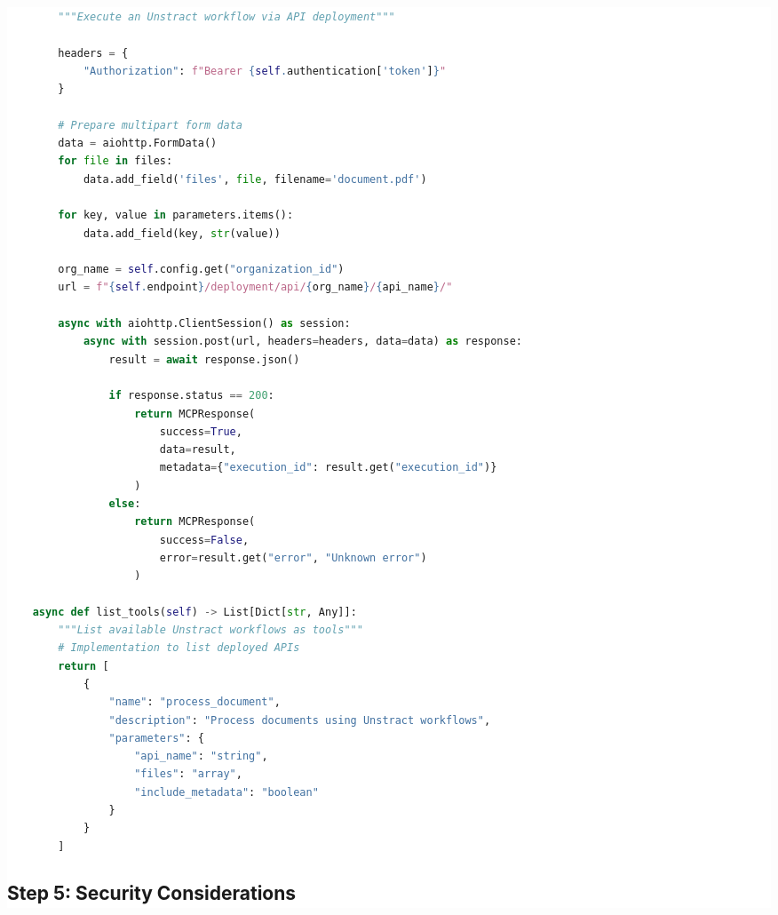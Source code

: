 ```python
        """Execute an Unstract workflow via API deployment"""
        
        headers = {
            "Authorization": f"Bearer {self.authentication['token']}"
        }
        
        # Prepare multipart form data
        data = aiohttp.FormData()
        for file in files:
            data.add_field('files', file, filename='document.pdf')
        
        for key, value in parameters.items():
            data.add_field(key, str(value))
        
        org_name = self.config.get("organization_id")
        url = f"{self.endpoint}/deployment/api/{org_name}/{api_name}/"
        
        async with aiohttp.ClientSession() as session:
            async with session.post(url, headers=headers, data=data) as response:
                result = await response.json()
                
                if response.status == 200:
                    return MCPResponse(
                        success=True,
                        data=result,
                        metadata={"execution_id": result.get("execution_id")}
                    )
                else:
                    return MCPResponse(
                        success=False,
                        error=result.get("error", "Unknown error")
                    )
    
    async def list_tools(self) -> List[Dict[str, Any]]:
        """List available Unstract workflows as tools"""
        # Implementation to list deployed APIs
        return [
            {
                "name": "process_document",
                "description": "Process documents using Unstract workflows",
                "parameters": {
                    "api_name": "string",
                    "files": "array",
                    "include_metadata": "boolean"
                }
            }
        ]
```

## Step 5: Security Considerations
